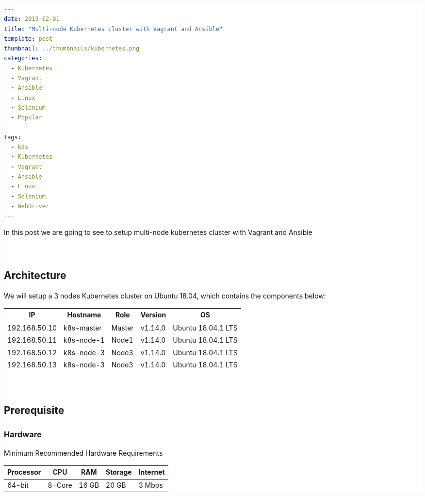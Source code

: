 ```yaml
---
date: 2019-02-01
title: "Multi-node Kubernetes cluster with Vagrant and Ansible"
template: post
thumbnail: ../thumbnails/kubernetes.png
categories:
  - Kubernetes
  - Vagrant
  - Ansible
  - Linux
  - Selenium
  - Popular

tags:
  - k8s
  - Kubernetes
  - Vagrant
  - Ansible
  - Linux
  - Selenium
  - WebDriver
---
```


In this post we are going to see to setup multi-node kubernetes cluster with Vagrant and Ansible

&nbsp;

Architecture
--

We will setup a 3 nodes Kubernetes cluster on Ubuntu 18.04, which contains the components below:

| IP            | Hostname   | Role   | Version | OS                 |
|---------------|------------|--------|---------|--------------------|
| 192.168.50.10 | k8s-master | Master | v1.14.0 | Ubuntu 18.04.1 LTS |
| 192.168.50.11 | k8s-node-1 | Node1  | v1.14.0 | Ubuntu 18.04.1 LTS |
| 192.168.50.12 | k8s-node-3 | Node3  | v1.14.0 | Ubuntu 18.04.1 LTS |
| 192.168.50.13 | k8s-node-3 | Node3  | v1.14.0 | Ubuntu 18.04.1 LTS |

&nbsp;



Prerequisite
--

### Hardware

Minimum Recommended Hardware Requirements

| Processor | CPU    | RAM   | Storage | Internet |
|-----------|--------|-------|---------|----------|
| 64-bit    | 8-Core | 16 GB | 20 GB   | 3 Mbps   |
